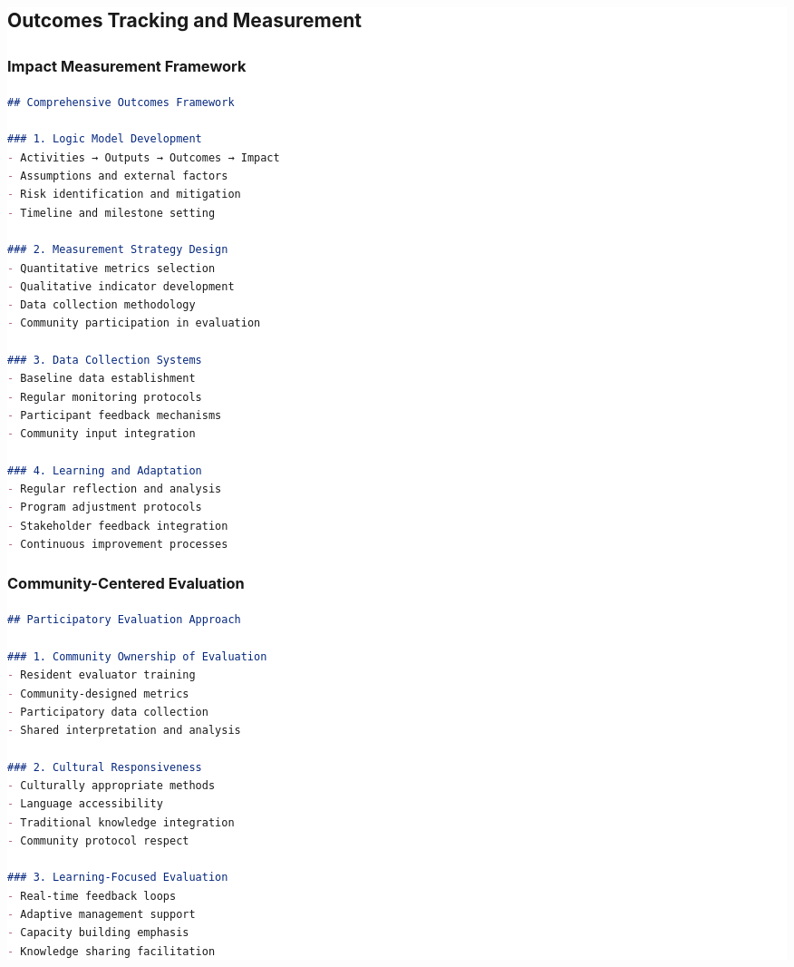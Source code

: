 ## Outcomes Tracking and Measurement

### Impact Measurement Framework

```markdown
## Comprehensive Outcomes Framework

### 1. Logic Model Development
- Activities → Outputs → Outcomes → Impact
- Assumptions and external factors
- Risk identification and mitigation
- Timeline and milestone setting

### 2. Measurement Strategy Design
- Quantitative metrics selection
- Qualitative indicator development
- Data collection methodology
- Community participation in evaluation

### 3. Data Collection Systems
- Baseline data establishment
- Regular monitoring protocols
- Participant feedback mechanisms
- Community input integration

### 4. Learning and Adaptation
- Regular reflection and analysis
- Program adjustment protocols
- Stakeholder feedback integration
- Continuous improvement processes
```

### Community-Centered Evaluation

```markdown
## Participatory Evaluation Approach

### 1. Community Ownership of Evaluation
- Resident evaluator training
- Community-designed metrics
- Participatory data collection
- Shared interpretation and analysis

### 2. Cultural Responsiveness
- Culturally appropriate methods
- Language accessibility
- Traditional knowledge integration
- Community protocol respect

### 3. Learning-Focused Evaluation
- Real-time feedback loops
- Adaptive management support
- Capacity building emphasis
- Knowledge sharing facilitation
```
